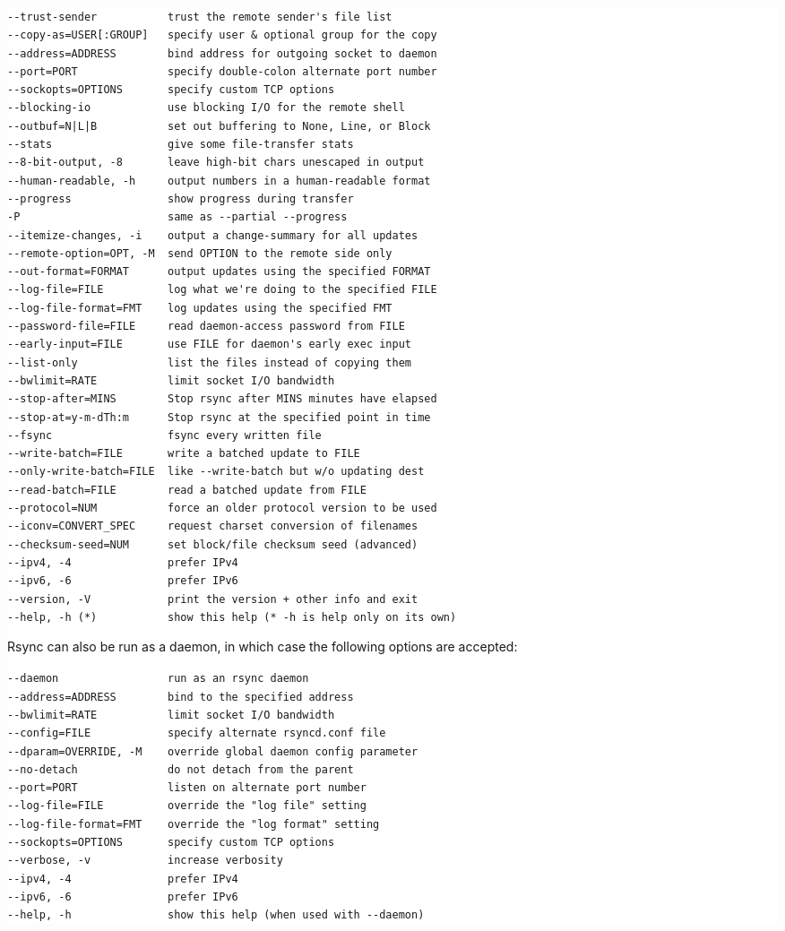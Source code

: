    --trust-sender           trust the remote sender's file list
    --copy-as=USER[:GROUP]   specify user & optional group for the copy
    --address=ADDRESS        bind address for outgoing socket to daemon
    --port=PORT              specify double-colon alternate port number
    --sockopts=OPTIONS       specify custom TCP options
    --blocking-io            use blocking I/O for the remote shell
    --outbuf=N|L|B           set out buffering to None, Line, or Block
    --stats                  give some file-transfer stats
    --8-bit-output, -8       leave high-bit chars unescaped in output
    --human-readable, -h     output numbers in a human-readable format
    --progress               show progress during transfer
    -P                       same as --partial --progress
    --itemize-changes, -i    output a change-summary for all updates
    --remote-option=OPT, -M  send OPTION to the remote side only
    --out-format=FORMAT      output updates using the specified FORMAT
    --log-file=FILE          log what we're doing to the specified FILE
    --log-file-format=FMT    log updates using the specified FMT
    --password-file=FILE     read daemon-access password from FILE
    --early-input=FILE       use FILE for daemon's early exec input
    --list-only              list the files instead of copying them
    --bwlimit=RATE           limit socket I/O bandwidth
    --stop-after=MINS        Stop rsync after MINS minutes have elapsed
    --stop-at=y-m-dTh:m      Stop rsync at the specified point in time
    --fsync                  fsync every written file
    --write-batch=FILE       write a batched update to FILE
    --only-write-batch=FILE  like --write-batch but w/o updating dest
    --read-batch=FILE        read a batched update from FILE
    --protocol=NUM           force an older protocol version to be used
    --iconv=CONVERT_SPEC     request charset conversion of filenames
    --checksum-seed=NUM      set block/file checksum seed (advanced)
    --ipv4, -4               prefer IPv4
    --ipv6, -6               prefer IPv6
    --version, -V            print the version + other info and exit
    --help, -h (*)           show this help (* -h is help only on its own)
    

Rsync can also be run as a daemon, in which case the following options are accepted:

    --daemon                 run as an rsync daemon
    --address=ADDRESS        bind to the specified address
    --bwlimit=RATE           limit socket I/O bandwidth
    --config=FILE            specify alternate rsyncd.conf file
    --dparam=OVERRIDE, -M    override global daemon config parameter
    --no-detach              do not detach from the parent
    --port=PORT              listen on alternate port number
    --log-file=FILE          override the "log file" setting
    --log-file-format=FMT    override the "log format" setting
    --sockopts=OPTIONS       specify custom TCP options
    --verbose, -v            increase verbosity
    --ipv4, -4               prefer IPv4
    --ipv6, -6               prefer IPv6
    --help, -h               show this help (when used with --daemon)
    